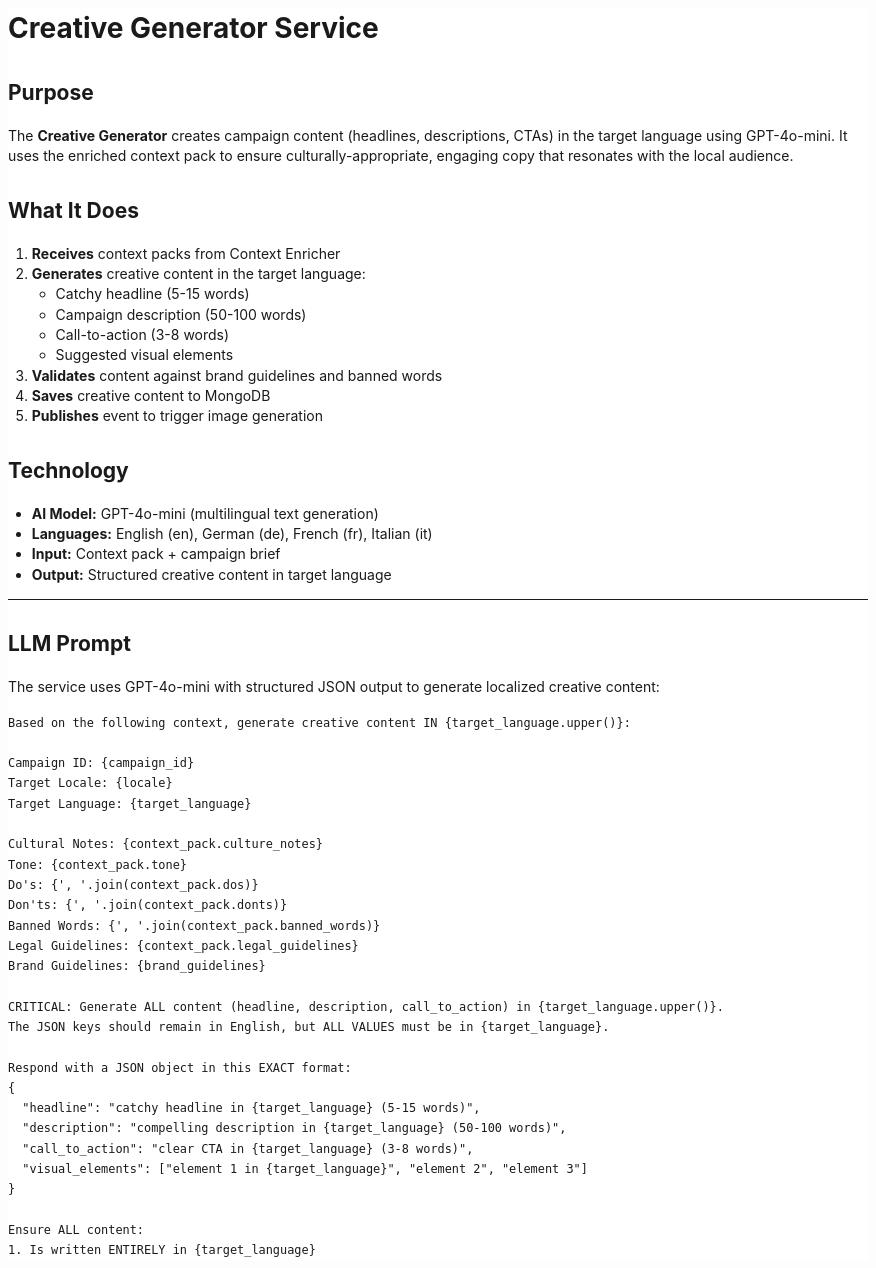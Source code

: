# Creative Generator Service

## Purpose

The **Creative Generator** creates campaign content (headlines, descriptions, CTAs) in the target language using GPT-4o-mini. It uses the enriched context pack to ensure culturally-appropriate, engaging copy that resonates with the local audience.

## What It Does

1. **Receives** context packs from Context Enricher
2. **Generates** creative content in the target language:
   - Catchy headline (5-15 words)
   - Campaign description (50-100 words)
   - Call-to-action (3-8 words)
   - Suggested visual elements
3. **Validates** content against brand guidelines and banned words
4. **Saves** creative content to MongoDB
5. **Publishes** event to trigger image generation

## Technology

- **AI Model:** GPT-4o-mini (multilingual text generation)
- **Languages:** English (en), German (de), French (fr), Italian (it)
- **Input:** Context pack + campaign brief
- **Output:** Structured creative content in target language

---

## LLM Prompt

The service uses GPT-4o-mini with structured JSON output to generate localized creative content:

```
Based on the following context, generate creative content IN {target_language.upper()}:

Campaign ID: {campaign_id}
Target Locale: {locale}
Target Language: {target_language}

Cultural Notes: {context_pack.culture_notes}
Tone: {context_pack.tone}
Do's: {', '.join(context_pack.dos)}
Don'ts: {', '.join(context_pack.donts)}
Banned Words: {', '.join(context_pack.banned_words)}
Legal Guidelines: {context_pack.legal_guidelines}
Brand Guidelines: {brand_guidelines}

CRITICAL: Generate ALL content (headline, description, call_to_action) in {target_language.upper()}.
The JSON keys should remain in English, but ALL VALUES must be in {target_language}.

Respond with a JSON object in this EXACT format:
{
  "headline": "catchy headline in {target_language} (5-15 words)",
  "description": "compelling description in {target_language} (50-100 words)",
  "call_to_action": "clear CTA in {target_language} (3-8 words)",
  "visual_elements": ["element 1 in {target_language}", "element 2", "element 3"]
}

Ensure ALL content:
1. Is written ENTIRELY in {target_language}
```